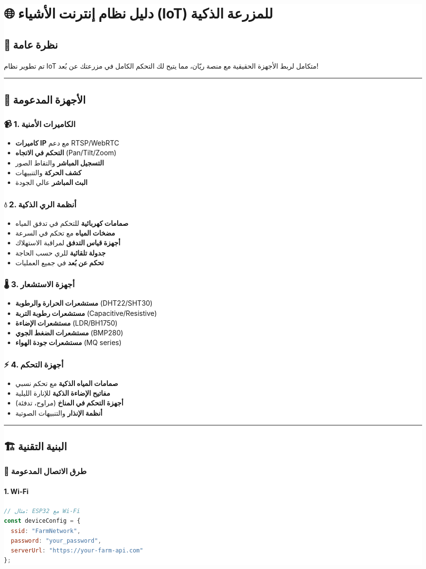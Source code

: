 # 🌐 دليل نظام إنترنت الأشياء (IoT) للمزرعة الذكية

## 🎯 نظرة عامة

تم تطوير نظام IoT متكامل لربط الأجهزة الحقيقية مع منصة ريّان، مما يتيح لك التحكم الكامل في مزرعتك عن بُعد!

---

## 🔧 الأجهزة المدعومة

### 📹 1. الكاميرات الأمنية
- **كاميرات IP** مع دعم RTSP/WebRTC
- **التحكم في الاتجاه** (Pan/Tilt/Zoom)
- **التسجيل المباشر** والتقاط الصور
- **كشف الحركة** والتنبيهات
- **البث المباشر** عالي الجودة

### 💧 2. أنظمة الري الذكية
- **صمامات كهربائية** للتحكم في تدفق المياه
- **مضخات المياه** مع تحكم في السرعة
- **أجهزة قياس التدفق** لمراقبة الاستهلاك
- **جدولة تلقائية** للري حسب الحاجة
- **تحكم عن بُعد** في جميع العمليات

### 🌡️ 3. أجهزة الاستشعار
- **مستشعرات الحرارة والرطوبة** (DHT22/SHT30)
- **مستشعرات رطوبة التربة** (Capacitive/Resistive)
- **مستشعرات الإضاءة** (LDR/BH1750)
- **مستشعرات الضغط الجوي** (BMP280)
- **مستشعرات جودة الهواء** (MQ series)

### ⚡ 4. أجهزة التحكم
- **صمامات المياه الذكية** مع تحكم نسبي
- **مفاتيح الإضاءة الذكية** للإنارة الليلية
- **أجهزة التحكم في المناخ** (مراوح، تدفئة)
- **أنظمة الإنذار** والتنبيهات الصوتية

---

## 🏗️ البنية التقنية

### 📡 طرق الاتصال المدعومة

#### 1. **Wi-Fi**
```javascript
// مثال: ESP32 مع Wi-Fi
const deviceConfig = {
  ssid: "FarmNetwork",
  password: "your_password",
  serverUrl: "https://your-farm-api.com"
};
```
